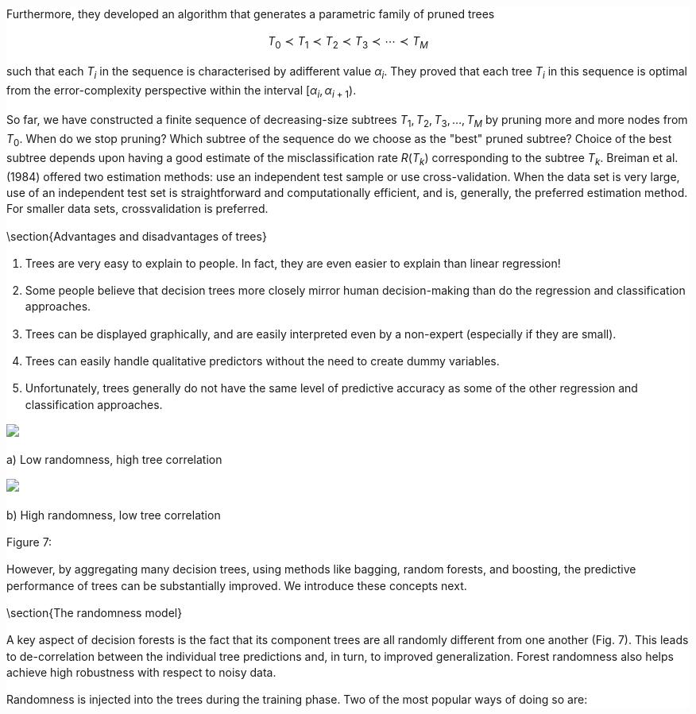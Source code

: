 Furthermore, they developed an algorithm that generates a parametric family of pruned trees

$$
T_{0} \prec T_{1} \prec T_{2} \prec T_{3} \prec \cdots \prec T_{M}
$$

such that each $T_{i}$ in the sequence is characterised by adifferent value $\alpha_{i}$. They proved that each tree $T_{i}$ in this sequence is optimal from the error-complexity perspective within the interval $\left[\alpha_{i}, \alpha_{i+1}\right)$.

So far, we have constructed a finite sequence of decreasing-size subtrees $T_{1}, T_{2}, T_{3}, \ldots, T_{M}$ by pruning more and more nodes from $T_{0}$. When do we stop pruning? Which subtree of the sequence do we choose as the "best" pruned subtree? Choice of the best subtree depends upon having a good estimate of the misclassification rate $R\left(T_{k}\right)$ corresponding to the subtree $T_{k}$. Breiman et al. (1984) offered two estimation methods: use an independent test sample or use cross-validation. When the data set is very large, use of an independent test set is straightforward and computationally efficient, and is, generally, the preferred estimation method. For smaller data sets, crossvalidation is preferred.

\section{Advantages and disadvantages of trees}

1. Trees are very easy to explain to people. In fact, they are even easier to explain than linear regression!

2. Some people believe that decision trees more closely mirror human decision-making than do the regression and classification approaches.

3. Trees can be displayed graphically, and are easily interpreted even by a non-expert (especially if they are small).

4. Trees can easily handle qualitative predictors without the need to create dummy variables.

5. Unfortunately, trees generally do not have the same level of predictive accuracy as some of the other regression and classification approaches. 

![](https://cdn.mathpix.com/cropped/2023_03_29_31aa6b00cf3273f98667g-12.jpg?height=209&width=702&top_left_y=237&top_left_x=451)

a) Low randomness, high tree correlation

![](https://cdn.mathpix.com/cropped/2023_03_29_31aa6b00cf3273f98667g-12.jpg?height=208&width=525&top_left_y=243&top_left_x=1147)

b) High randomness, low tree correlation

Figure 7:

However, by aggregating many decision trees, using methods like bagging, random forests, and boosting, the predictive performance of trees can be substantially improved. We introduce these concepts next.

\section{The randomness model}

A key aspect of decision forests is the fact that its component trees are all randomly different from one another (Fig. 7). This leads to de-correlation between the individual tree predictions and, in turn, to improved generalization. Forest randomness also helps achieve high robustness with respect to noisy data.

Randomness is injected into the trees during the training phase. Two of the most popular ways of doing so are:
